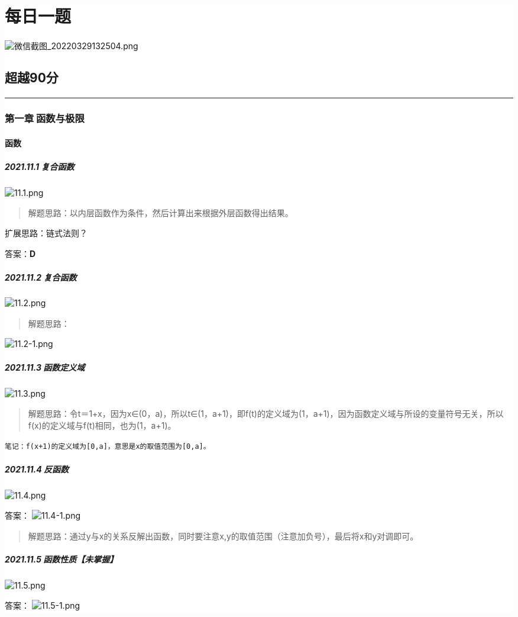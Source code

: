 # 每日一题
![微信截图_20220329132504.png](https://s2.loli.net/2022/03/29/MKtmGlhxdNCOXAu.png)

## 超越90分
---
### 第一章 函数与极限

#### 函数

#####  2021.11.1 复合函数

![11.1.png](https://s2.loli.net/2022/03/28/AJ1MtOzTunoQS59.png)

>解题思路：以内层函数作为条件，然后计算出来根据外层函数得出结果。

扩展思路：链式法则？

答案：**D**

#####  2021.11.2 复合函数

![11.2.png](https://s2.loli.net/2022/03/28/uPM8iVqkAI4fJwB.png)

>解题思路：  

![11.2-1.png](https://s2.loli.net/2022/03/28/zd4voseS5QRatyH.png)

#####  2021.11.3 函数定义域

![11.3.png](https://s2.loli.net/2022/03/28/fLlQ4YoRGavBOnA.png)

>解题思路：令t＝1+x，因为x∈(0，a)，所以t∈(1，a+1)，即f(t)的定义域为(1，a+1)，因为函数定义域与所设的变量符号无关，所以f(x)的定义域与f(t)相同，也为(1，a+1)。
```
笔记：f(x+1)的定义域为[0,a]，意思是x的取值范围为[0,a]。
```
#####  2021.11.4 反函数

![11.4.png](https://s2.loli.net/2022/03/28/Yc47PfJaZXeB5s6.png)

答案：
![11.4-1.png](https://s2.loli.net/2022/03/28/zLhbTpjvf16rUJP.png)

>解题思路：通过y与x的关系反解出函数，同时要注意x,y的取值范围（注意加负号），最后将x和y对调即可。

##### **2021.11.5 函数性质【未掌握】**

![11.5.png](https://s2.loli.net/2022/03/28/J9tjO75z48RkN1o.png)

答案：
![11.5-1.png](https://s2.loli.net/2022/03/28/NAPyG1BLfx2wOME.png)
